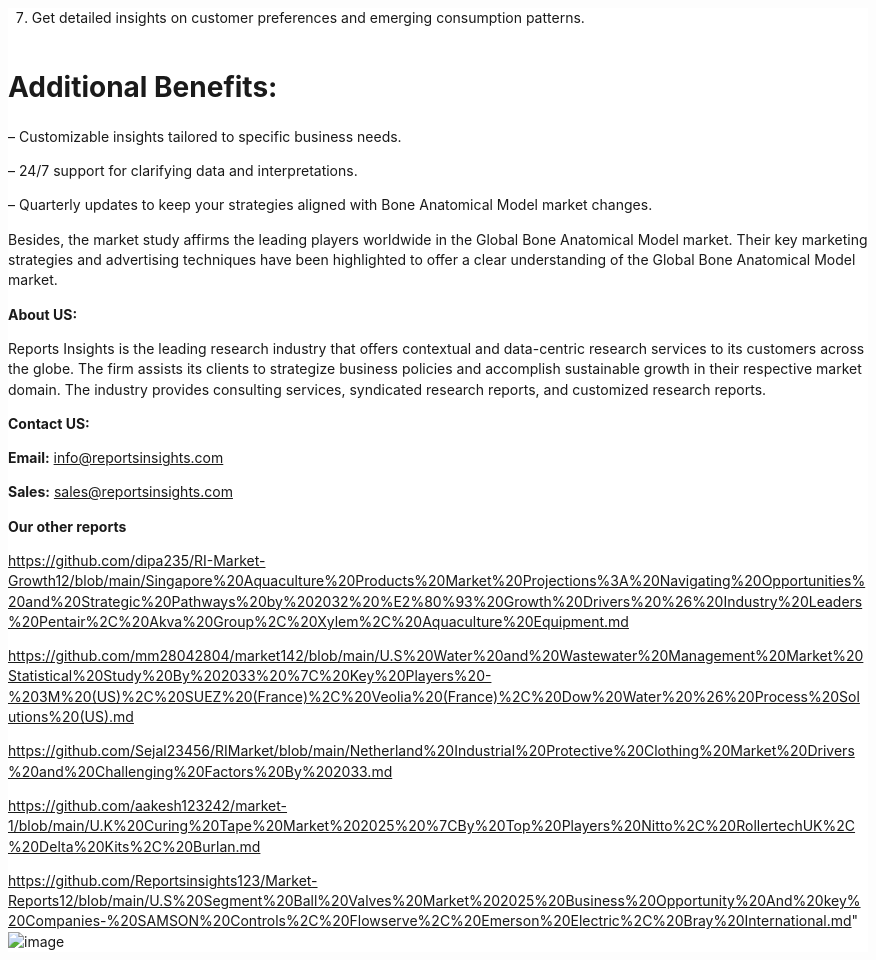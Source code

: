 7. Get detailed insights on customer preferences and emerging consumption patterns.

# <strong>Additional Benefits:</strong>

– Customizable insights tailored to specific business needs.

– 24/7 support for clarifying data and interpretations.

– Quarterly updates to keep your strategies aligned with Bone Anatomical Model market changes.

Besides, the market study affirms the leading players worldwide in the Global Bone Anatomical Model market. Their key marketing strategies and advertising techniques have been highlighted to offer a clear understanding of the Global Bone Anatomical Model market.

<strong><strong>About US</strong>:</strong>

Reports Insights is the leading research industry that offers contextual and data-centric research services to its customers across the globe. The firm assists its clients to strategize business policies and accomplish sustainable growth in their respective market domain. The industry provides consulting services, syndicated research reports, and customized research reports.

<strong>Contact US:</strong>

<p class=><b>Email:</b> <a href=mailto:info@reportsinsights.com>info@reportsinsights.com</a></p>
<p class=><b>Sales:</b> <a href=mailto:sales@reportsinsights.com>sales@reportsinsights.com</a></p>

<strong>Our other reports</strong>

<a href=https://github.com/dipa235/RI-Market-Growth12/blob/main/Singapore%20Aquaculture%20Products%20Market%20Projections%3A%20Navigating%20Opportunities%20and%20Strategic%20Pathways%20by%202032%20%E2%80%93%20Growth%20Drivers%20%26%20Industry%20Leaders%20Pentair%2C%20Akva%20Group%2C%20Xylem%2C%20Aquaculture%20Equipment.md>https://github.com/dipa235/RI-Market-Growth12/blob/main/Singapore%20Aquaculture%20Products%20Market%20Projections%3A%20Navigating%20Opportunities%20and%20Strategic%20Pathways%20by%202032%20%E2%80%93%20Growth%20Drivers%20%26%20Industry%20Leaders%20Pentair%2C%20Akva%20Group%2C%20Xylem%2C%20Aquaculture%20Equipment.md</a>

<a href=https://github.com/mm28042804/market142/blob/main/U.S%20Water%20and%20Wastewater%20Management%20Market%20Statistical%20Study%20By%202033%20%7C%20Key%20Players%20-%203M%20(US)%2C%20SUEZ%20(France)%2C%20Veolia%20(France)%2C%20Dow%20Water%20%26%20Process%20Solutions%20(US).md>https://github.com/mm28042804/market142/blob/main/U.S%20Water%20and%20Wastewater%20Management%20Market%20Statistical%20Study%20By%202033%20%7C%20Key%20Players%20-%203M%20(US)%2C%20SUEZ%20(France)%2C%20Veolia%20(France)%2C%20Dow%20Water%20%26%20Process%20Solutions%20(US).md</a>

<a href=https://github.com/Sejal23456/RIMarket/blob/main/Netherland%20Industrial%20Protective%20Clothing%20Market%20Drivers%20and%20Challenging%20Factors%20By%202033.md>https://github.com/Sejal23456/RIMarket/blob/main/Netherland%20Industrial%20Protective%20Clothing%20Market%20Drivers%20and%20Challenging%20Factors%20By%202033.md</a>

<a href=https://github.com/aakesh123242/market-1/blob/main/U.K%20Curing%20Tape%20Market%202025%20%7CBy%20Top%20Players%20Nitto%2C%20RollertechUK%2C%20Delta%20Kits%2C%20Burlan.md>https://github.com/aakesh123242/market-1/blob/main/U.K%20Curing%20Tape%20Market%202025%20%7CBy%20Top%20Players%20Nitto%2C%20RollertechUK%2C%20Delta%20Kits%2C%20Burlan.md</a>

<a href=https://github.com/Reportsinsights123/Market-Reports12/blob/main/U.S%20Segment%20Ball%20Valves%20Market%202025%20Business%20Opportunity%20And%20key%20Companies-%20SAMSON%20Controls%2C%20Flowserve%2C%20Emerson%20Electric%2C%20Bray%20International.md>https://github.com/Reportsinsights123/Market-Reports12/blob/main/U.S%20Segment%20Ball%20Valves%20Market%202025%20Business%20Opportunity%20And%20key%20Companies-%20SAMSON%20Controls%2C%20Flowserve%2C%20Emerson%20Electric%2C%20Bray%20International.md</a>"
![image](https://github.com/user-attachments/assets/d95e2d0c-af5d-4ee2-b774-0513aed9d5c0)
